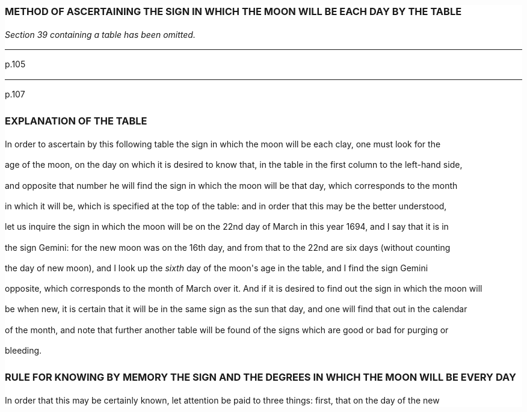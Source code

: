 
### METHOD OF ASCERTAINING THE SIGN IN WHICH THE MOON WILL BE EACH DAY BY THE TABLE


*Section 39 containing a table has been omitted.*




---

p.105




---

p.107


### EXPLANATION OF THE TABLE


In order to ascertain by this following table the sign in which the moon will be each clay, one must look for the 

age of the moon, on the day on which it is desired to know that, in the table in the first column to the left-hand side, 

and opposite that number he will find the sign in which the moon will be that day, which corresponds to the month 

in which it will be, which is specified at the top of the table: and in order that this may be the better understood, 

let us inquire the sign in which the moon will be on the 22nd day of March in this year 1694, and I say that it is in 

the sign Gemini: for the new moon was on the 16th day, and from that to the 22nd are six days (without counting 

the day of new moon), and I look up the *sixth* day of the moon's age in the table, and I find the sign Gemini 

opposite, which corresponds to the month of March over it. And if it is desired to find out the sign in which the moon will 

be when new, it is certain that it will be in the same sign as the sun that day, and one will find that out in the calendar 

of the month, and note that further another table will be found of the signs which are good or bad for purging or 

bleeding.


### RULE FOR KNOWING BY MEMORY THE SIGN AND THE DEGREES IN WHICH THE MOON WILL BE EVERY DAY


In order that this may be certainly known, let attention be paid to three things: first, that on the day of the new 
